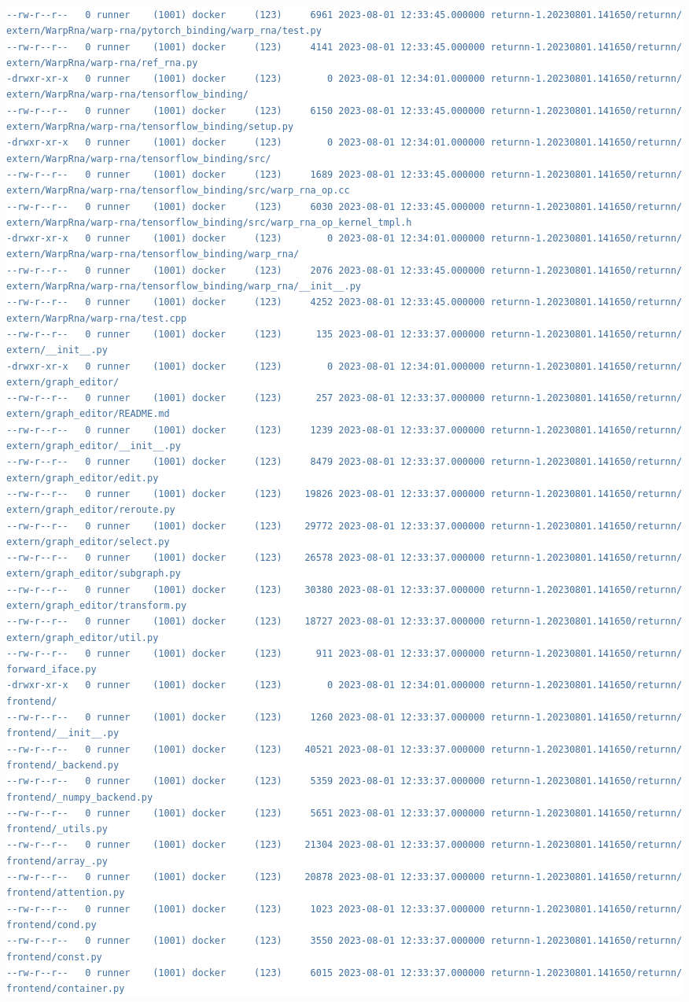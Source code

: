 ```diff
--rw-r--r--   0 runner    (1001) docker     (123)     6961 2023-08-01 12:33:45.000000 returnn-1.20230801.141650/returnn/extern/WarpRna/warp-rna/pytorch_binding/warp_rna/test.py
--rw-r--r--   0 runner    (1001) docker     (123)     4141 2023-08-01 12:33:45.000000 returnn-1.20230801.141650/returnn/extern/WarpRna/warp-rna/ref_rna.py
-drwxr-xr-x   0 runner    (1001) docker     (123)        0 2023-08-01 12:34:01.000000 returnn-1.20230801.141650/returnn/extern/WarpRna/warp-rna/tensorflow_binding/
--rw-r--r--   0 runner    (1001) docker     (123)     6150 2023-08-01 12:33:45.000000 returnn-1.20230801.141650/returnn/extern/WarpRna/warp-rna/tensorflow_binding/setup.py
-drwxr-xr-x   0 runner    (1001) docker     (123)        0 2023-08-01 12:34:01.000000 returnn-1.20230801.141650/returnn/extern/WarpRna/warp-rna/tensorflow_binding/src/
--rw-r--r--   0 runner    (1001) docker     (123)     1689 2023-08-01 12:33:45.000000 returnn-1.20230801.141650/returnn/extern/WarpRna/warp-rna/tensorflow_binding/src/warp_rna_op.cc
--rw-r--r--   0 runner    (1001) docker     (123)     6030 2023-08-01 12:33:45.000000 returnn-1.20230801.141650/returnn/extern/WarpRna/warp-rna/tensorflow_binding/src/warp_rna_op_kernel_tmpl.h
-drwxr-xr-x   0 runner    (1001) docker     (123)        0 2023-08-01 12:34:01.000000 returnn-1.20230801.141650/returnn/extern/WarpRna/warp-rna/tensorflow_binding/warp_rna/
--rw-r--r--   0 runner    (1001) docker     (123)     2076 2023-08-01 12:33:45.000000 returnn-1.20230801.141650/returnn/extern/WarpRna/warp-rna/tensorflow_binding/warp_rna/__init__.py
--rw-r--r--   0 runner    (1001) docker     (123)     4252 2023-08-01 12:33:45.000000 returnn-1.20230801.141650/returnn/extern/WarpRna/warp-rna/test.cpp
--rw-r--r--   0 runner    (1001) docker     (123)      135 2023-08-01 12:33:37.000000 returnn-1.20230801.141650/returnn/extern/__init__.py
-drwxr-xr-x   0 runner    (1001) docker     (123)        0 2023-08-01 12:34:01.000000 returnn-1.20230801.141650/returnn/extern/graph_editor/
--rw-r--r--   0 runner    (1001) docker     (123)      257 2023-08-01 12:33:37.000000 returnn-1.20230801.141650/returnn/extern/graph_editor/README.md
--rw-r--r--   0 runner    (1001) docker     (123)     1239 2023-08-01 12:33:37.000000 returnn-1.20230801.141650/returnn/extern/graph_editor/__init__.py
--rw-r--r--   0 runner    (1001) docker     (123)     8479 2023-08-01 12:33:37.000000 returnn-1.20230801.141650/returnn/extern/graph_editor/edit.py
--rw-r--r--   0 runner    (1001) docker     (123)    19826 2023-08-01 12:33:37.000000 returnn-1.20230801.141650/returnn/extern/graph_editor/reroute.py
--rw-r--r--   0 runner    (1001) docker     (123)    29772 2023-08-01 12:33:37.000000 returnn-1.20230801.141650/returnn/extern/graph_editor/select.py
--rw-r--r--   0 runner    (1001) docker     (123)    26578 2023-08-01 12:33:37.000000 returnn-1.20230801.141650/returnn/extern/graph_editor/subgraph.py
--rw-r--r--   0 runner    (1001) docker     (123)    30380 2023-08-01 12:33:37.000000 returnn-1.20230801.141650/returnn/extern/graph_editor/transform.py
--rw-r--r--   0 runner    (1001) docker     (123)    18727 2023-08-01 12:33:37.000000 returnn-1.20230801.141650/returnn/extern/graph_editor/util.py
--rw-r--r--   0 runner    (1001) docker     (123)      911 2023-08-01 12:33:37.000000 returnn-1.20230801.141650/returnn/forward_iface.py
-drwxr-xr-x   0 runner    (1001) docker     (123)        0 2023-08-01 12:34:01.000000 returnn-1.20230801.141650/returnn/frontend/
--rw-r--r--   0 runner    (1001) docker     (123)     1260 2023-08-01 12:33:37.000000 returnn-1.20230801.141650/returnn/frontend/__init__.py
--rw-r--r--   0 runner    (1001) docker     (123)    40521 2023-08-01 12:33:37.000000 returnn-1.20230801.141650/returnn/frontend/_backend.py
--rw-r--r--   0 runner    (1001) docker     (123)     5359 2023-08-01 12:33:37.000000 returnn-1.20230801.141650/returnn/frontend/_numpy_backend.py
--rw-r--r--   0 runner    (1001) docker     (123)     5651 2023-08-01 12:33:37.000000 returnn-1.20230801.141650/returnn/frontend/_utils.py
--rw-r--r--   0 runner    (1001) docker     (123)    21304 2023-08-01 12:33:37.000000 returnn-1.20230801.141650/returnn/frontend/array_.py
--rw-r--r--   0 runner    (1001) docker     (123)    20878 2023-08-01 12:33:37.000000 returnn-1.20230801.141650/returnn/frontend/attention.py
--rw-r--r--   0 runner    (1001) docker     (123)     1023 2023-08-01 12:33:37.000000 returnn-1.20230801.141650/returnn/frontend/cond.py
--rw-r--r--   0 runner    (1001) docker     (123)     3550 2023-08-01 12:33:37.000000 returnn-1.20230801.141650/returnn/frontend/const.py
--rw-r--r--   0 runner    (1001) docker     (123)     6015 2023-08-01 12:33:37.000000 returnn-1.20230801.141650/returnn/frontend/container.py
```